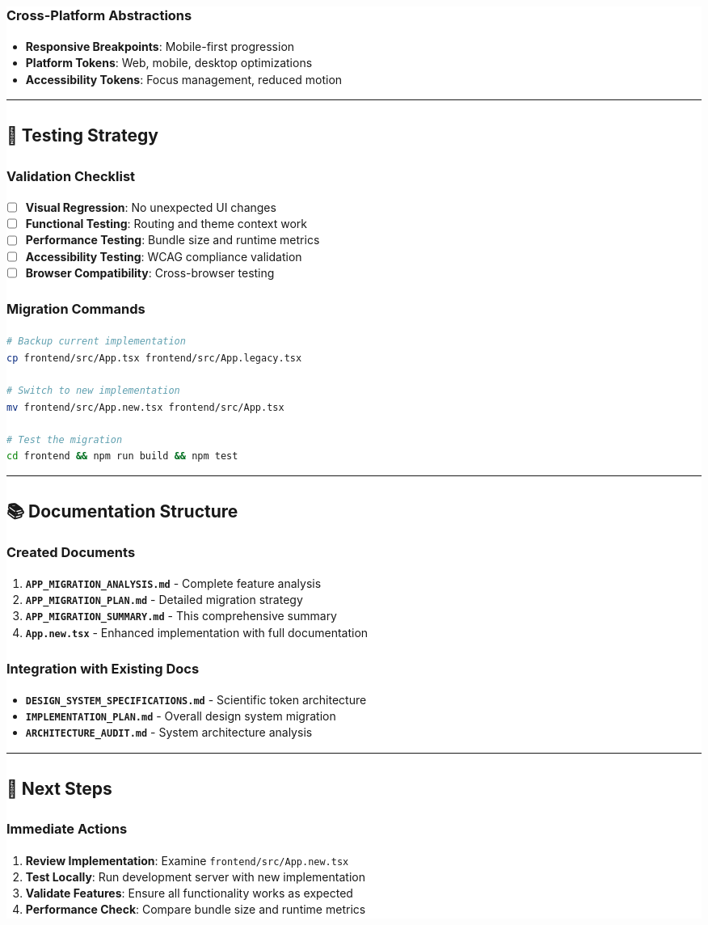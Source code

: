 ### **Cross-Platform Abstractions**
- **Responsive Breakpoints**: Mobile-first progression
- **Platform Tokens**: Web, mobile, desktop optimizations
- **Accessibility Tokens**: Focus management, reduced motion

---

## 🧪 **Testing Strategy**

### **Validation Checklist**
- [ ] **Visual Regression**: No unexpected UI changes
- [ ] **Functional Testing**: Routing and theme context work
- [ ] **Performance Testing**: Bundle size and runtime metrics
- [ ] **Accessibility Testing**: WCAG compliance validation
- [ ] **Browser Compatibility**: Cross-browser testing

### **Migration Commands**
```bash
# Backup current implementation
cp frontend/src/App.tsx frontend/src/App.legacy.tsx

# Switch to new implementation
mv frontend/src/App.new.tsx frontend/src/App.tsx

# Test the migration
cd frontend && npm run build && npm test
```

---

## 📚 **Documentation Structure**

### **Created Documents**
1. **`APP_MIGRATION_ANALYSIS.md`** - Complete feature analysis
2. **`APP_MIGRATION_PLAN.md`** - Detailed migration strategy
3. **`APP_MIGRATION_SUMMARY.md`** - This comprehensive summary
4. **`App.new.tsx`** - Enhanced implementation with full documentation

### **Integration with Existing Docs**
- **`DESIGN_SYSTEM_SPECIFICATIONS.md`** - Scientific token architecture
- **`IMPLEMENTATION_PLAN.md`** - Overall design system migration
- **`ARCHITECTURE_AUDIT.md`** - System architecture analysis

---

## 🚦 **Next Steps**

### **Immediate Actions**
1. **Review Implementation**: Examine `frontend/src/App.new.tsx`
2. **Test Locally**: Run development server with new implementation
3. **Validate Features**: Ensure all functionality works as expected
4. **Performance Check**: Compare bundle size and runtime metrics
